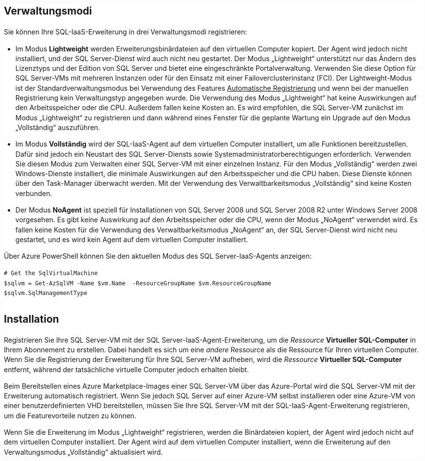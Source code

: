 
## <a name="management-modes"></a>Verwaltungsmodi

Sie können Ihre SQL-IaaS-Erweiterung in drei Verwaltungsmodi registrieren: 

- Im Modus **Lightweight** werden Erweiterungsbinärdateien auf den virtuellen Computer kopiert. Der Agent wird jedoch nicht installiert, und der SQL Server-Dienst wird auch nicht neu gestartet. Der Modus „Lightweight“ unterstützt nur das Ändern des Lizenztyps und der Edition von SQL Server und bietet eine eingeschränkte Portalverwaltung. Verwenden Sie diese Option für SQL Server-VMs mit mehreren Instanzen oder für den Einsatz mit einer Failoverclusterinstanz (FCI). Der Lightweight-Modus ist der Standardverwaltungsmodus bei Verwendung des Features [Automatische Registrierung](sql-agent-extension-automatic-registration-all-vms.md) und wenn bei der manuellen Registrierung kein Verwaltungstyp angegeben wurde. Die Verwendung des Modus „Lightweight“ hat keine Auswirkungen auf den Arbeitsspeicher oder die CPU. Außerdem fallen keine Kosten an. Es wird empfohlen, die SQL Server-VM zunächst im Modus „Lightweight“ zu registrieren und dann während eines Fenster für die geplante Wartung ein Upgrade auf den Modus „Vollständig“ auszuführen. 

- Im Modus **Vollständig** wird der SQL-IaaS-Agent auf dem virtuellen Computer installiert, um alle Funktionen bereitzustellen. Dafür sind jedoch ein Neustart des SQL Server-Diensts sowie Systemadministratorberechtigungen erforderlich. Verwenden Sie diesen Modus zum Verwalten einer SQL Server-VM mit einer einzelnen Instanz. Für den Modus „Vollständig“ werden zwei Windows-Dienste installiert, die minimale Auswirkungen auf den Arbeitsspeicher und die CPU haben. Diese Dienste können über den Task-Manager überwacht werden. Mit der Verwendung des Verwaltbarkeitsmodus „Vollständig“ sind keine Kosten verbunden. 

- Der Modus **NoAgent** ist speziell für Installationen von SQL Server 2008 und SQL Server 2008 R2 unter Windows Server 2008 vorgesehen. Es gibt keine Auswirkung auf den Arbeitsspeicher oder die CPU, wenn der Modus „NoAgent“ verwendet wird. Es fallen keine Kosten für die Verwendung des Verwaltbarkeitsmodus „NoAgent“ an, der SQL Server-Dienst wird nicht neu gestartet, und es wird kein Agent auf dem virtuellen Computer installiert. 

Über Azure PowerShell können Sie den aktuellen Modus des SQL Server-IaaS-Agents anzeigen: 

  ```powershell-interactive
  # Get the SqlVirtualMachine
  $sqlvm = Get-AzSqlVM -Name $vm.Name  -ResourceGroupName $vm.ResourceGroupName
  $sqlvm.SqlManagementType
  ```

## <a name="installation"></a>Installation

Registrieren Sie Ihre SQL Server-VM mit der SQL Server-IaaS-Agent-Erweiterung, um die _Ressource_ **Virtueller SQL-Computer** in Ihrem Abonnement zu erstellen. Dabei handelt es sich um eine _andere_ Ressource als die Ressource für Ihren virtuellen Computer. Wenn Sie die Registrierung der Erweiterung für Ihre SQL Server-VM aufheben, wird die _Ressource_ **Virtueller SQL-Computer** entfernt, während der tatsächliche virtuelle Computer jedoch erhalten bleibt.

Beim Bereitstellen eines Azure Marketplace-Images einer SQL Server-VM über das Azure-Portal wird die SQL Server-VM mit der Erweiterung automatisch registriert. Wenn Sie jedoch SQL Server auf einer Azure-VM selbst installieren oder eine Azure-VM von einer benutzerdefinierten VHD bereitstellen, müssen Sie Ihre SQL Server-VM mit der SQL-IaaS-Agent-Erweiterung registrieren, um die Featurevorteile nutzen zu können. 

Wenn Sie die Erweiterung im Modus „Lightweight“ registrieren, werden die Binärdateien kopiert, der Agent wird jedoch nicht auf dem virtuellen Computer installiert. Der Agent wird auf dem virtuellen Computer installiert, wenn die Erweiterung auf den Verwaltungsmodus „Vollständig“ aktualisiert wird. 
